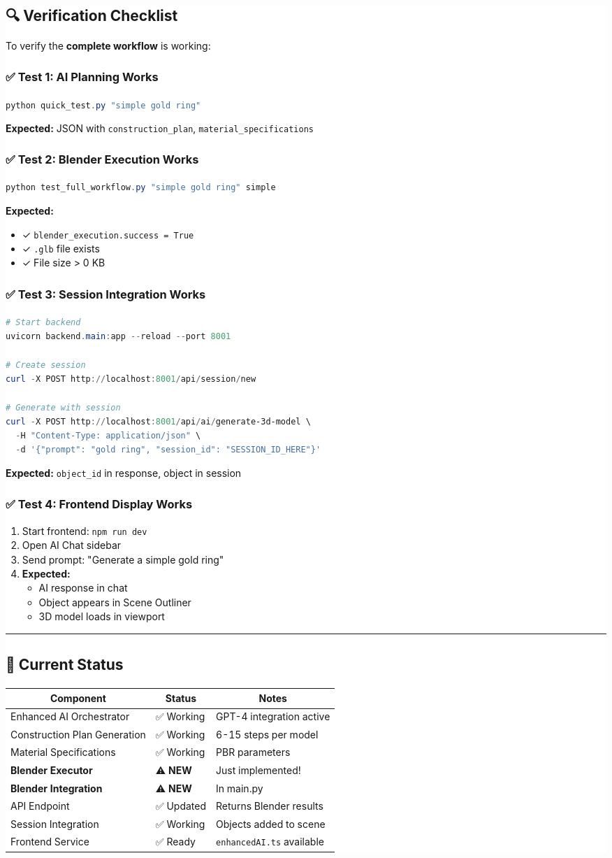 
## 🔍 Verification Checklist

To verify the **complete workflow** is working:

### ✅ **Test 1: AI Planning Works**
```powershell
python quick_test.py "simple gold ring"
```
**Expected:** JSON with `construction_plan`, `material_specifications`

### ✅ **Test 2: Blender Execution Works**
```powershell
python test_full_workflow.py "simple gold ring" simple
```
**Expected:** 
- ✓ `blender_execution.success = True`
- ✓ `.glb` file exists
- ✓ File size > 0 KB

### ✅ **Test 3: Session Integration Works**
```powershell
# Start backend
uvicorn backend.main:app --reload --port 8001

# Create session
curl -X POST http://localhost:8001/api/session/new

# Generate with session
curl -X POST http://localhost:8001/api/ai/generate-3d-model \
  -H "Content-Type: application/json" \
  -d '{"prompt": "gold ring", "session_id": "SESSION_ID_HERE"}'
```
**Expected:** `object_id` in response, object in session

### ✅ **Test 4: Frontend Display Works**
1. Start frontend: `npm run dev`
2. Open AI Chat sidebar
3. Send prompt: "Generate a simple gold ring"
4. **Expected:**
   - AI response in chat
   - Object appears in Scene Outliner
   - 3D model loads in viewport

---

## 🎯 Current Status

| Component | Status | Notes |
|-----------|--------|-------|
| Enhanced AI Orchestrator | ✅ Working | GPT-4 integration active |
| Construction Plan Generation | ✅ Working | 6-15 steps per model |
| Material Specifications | ✅ Working | PBR parameters |
| **Blender Executor** | ⚠️ **NEW** | Just implemented! |
| **Blender Integration** | ⚠️ **NEW** | In main.py |
| API Endpoint | ✅ Updated | Returns Blender results |
| Session Integration | ✅ Working | Objects added to scene |
| Frontend Service | ✅ Ready | `enhancedAI.ts` available |